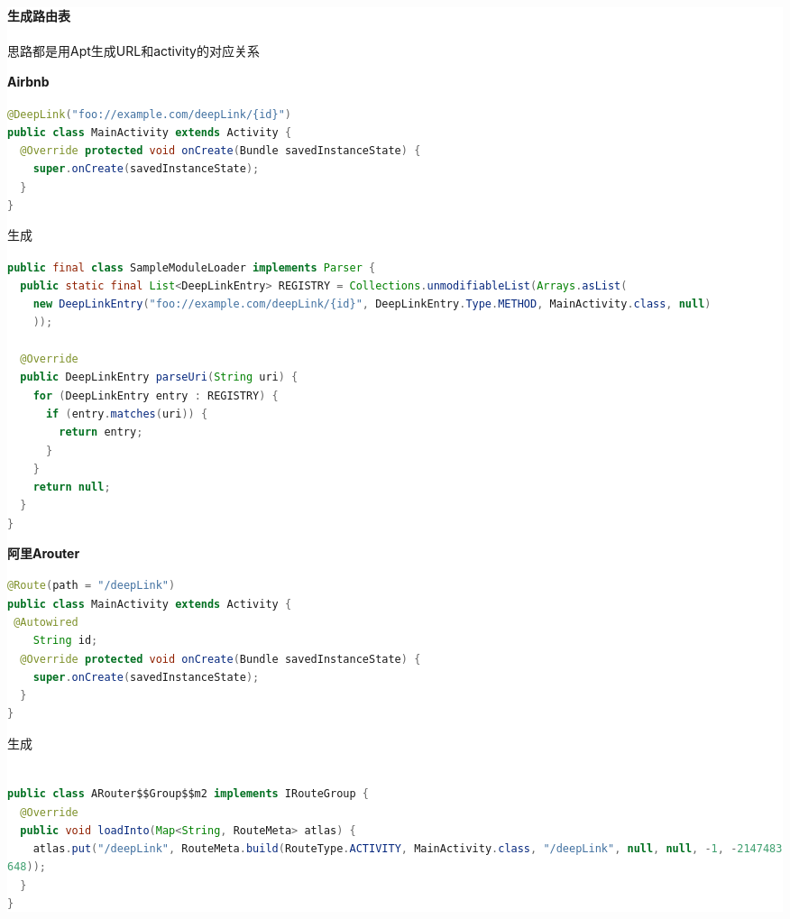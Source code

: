 #### 生成路由表
思路都是用Apt生成URL和activity的对应关系

**Airbnb**
``` java
@DeepLink("foo://example.com/deepLink/{id}")
public class MainActivity extends Activity {
  @Override protected void onCreate(Bundle savedInstanceState) {
    super.onCreate(savedInstanceState);
  }
}
```
生成
``` java
public final class SampleModuleLoader implements Parser {
  public static final List<DeepLinkEntry> REGISTRY = Collections.unmodifiableList(Arrays.asList(
    new DeepLinkEntry("foo://example.com/deepLink/{id}", DeepLinkEntry.Type.METHOD, MainActivity.class, null)
    ));

  @Override
  public DeepLinkEntry parseUri(String uri) {
    for (DeepLinkEntry entry : REGISTRY) {
      if (entry.matches(uri)) {
        return entry;
      }
    }
    return null;
  }
}
```

**阿里Arouter**
``` java
@Route(path = "/deepLink")
public class MainActivity extends Activity {
 @Autowired
    String id;
  @Override protected void onCreate(Bundle savedInstanceState) {
    super.onCreate(savedInstanceState);
  }
}
```
生成
```java

public class ARouter$$Group$$m2 implements IRouteGroup {
  @Override
  public void loadInto(Map<String, RouteMeta> atlas) {
    atlas.put("/deepLink", RouteMeta.build(RouteType.ACTIVITY, MainActivity.class, "/deepLink", null, null, -1, -2147483648));
  }
}
```
